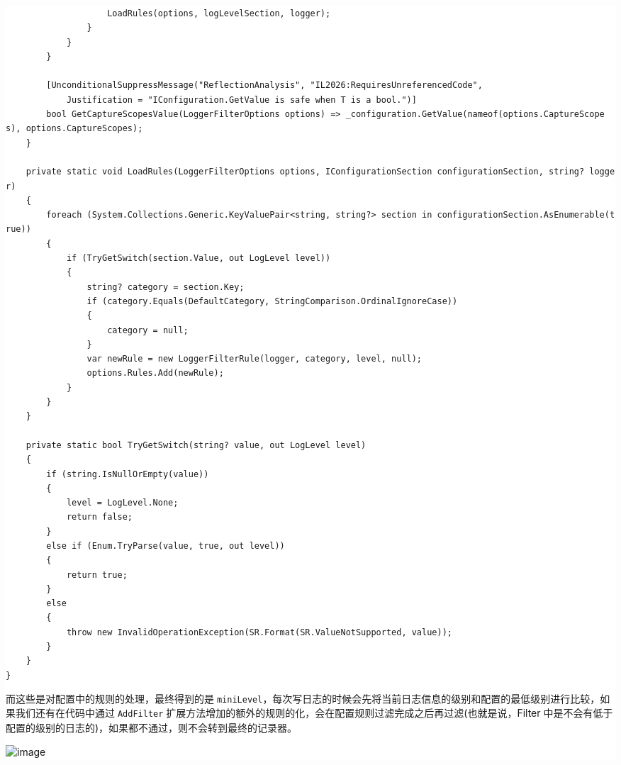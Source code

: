     					LoadRules(options, logLevelSection, logger);
    				}
    			}
    		}
    
    		[UnconditionalSuppressMessage("ReflectionAnalysis", "IL2026:RequiresUnreferencedCode",
    			Justification = "IConfiguration.GetValue is safe when T is a bool.")]
    		bool GetCaptureScopesValue(LoggerFilterOptions options) => _configuration.GetValue(nameof(options.CaptureScopes), options.CaptureScopes);
    	}
    
    	private static void LoadRules(LoggerFilterOptions options, IConfigurationSection configurationSection, string? logger)
    	{
    		foreach (System.Collections.Generic.KeyValuePair<string, string?> section in configurationSection.AsEnumerable(true))
    		{
    			if (TryGetSwitch(section.Value, out LogLevel level))
    			{
    				string? category = section.Key;
    				if (category.Equals(DefaultCategory, StringComparison.OrdinalIgnoreCase))
    				{
    					category = null;
    				}
    				var newRule = new LoggerFilterRule(logger, category, level, null);
    				options.Rules.Add(newRule);
    			}
    		}
    	}
    
    	private static bool TryGetSwitch(string? value, out LogLevel level)
    	{
    		if (string.IsNullOrEmpty(value))
    		{
    			level = LogLevel.None;
    			return false;
    		}
    		else if (Enum.TryParse(value, true, out level))
    		{
    			return true;
    		}
    		else
    		{
    			throw new InvalidOperationException(SR.Format(SR.ValueNotSupported, value));
    		}
    	}
    }

而这些是对配置中的规则的处理，最终得到的是 `miniLevel`，每次写日志的时候会先将当前日志信息的级别和配置的最低级别进行比较，如果我们还有在代码中通过 `AddFilter` 扩展方法增加的额外的规则的化，会在配置规则过滤完成之后再过滤(也就是说，Filter 中是不会有低于配置的级别的日志的)，如果都不通过，则不会转到最终的记录器。

![image](https://img2023.cnblogs.com/blog/3028725/202306/3028725-20230618214524579-1540747759.png)
